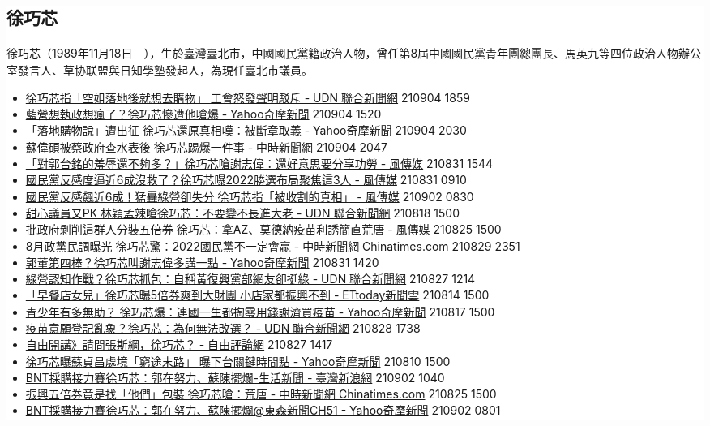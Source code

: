 ## 徐巧芯

徐巧芯（1989年11月18日－），生於臺灣臺北市，中國國民黨籍政治人物，曾任第8屆中國國民黨青年團總團長、馬英九等四位政治人物辦公室發言人、草协联盟與日知學塾發起人，為現任臺北市議員。
- [徐巧芯指「空姐落地後就想去購物」 工會怒發聲明駁斥 - UDN 聯合新聞網](https://udn.com/news/story/7266/5722502 "徐巧芯指「空姐落地後就想去購物」 工會怒發聲明駁斥 - UDN 聯合新聞網") 210904 1859
- [藍營想執政想瘋了？徐巧芯慘遭他嗆爆 - Yahoo奇摩新聞](https://tw.news.yahoo.com/%E8%97%8D%E7%87%9F%E6%83%B3%E5%9F%B7%E6%94%BF%E6%83%B3%E7%98%8B%E4%BA%86-%E5%BE%90%E5%B7%A7%E8%8A%AF%E6%85%98%E9%81%AD%E4%BB%96%E5%97%86%E7%88%86-072010520.html "藍營想執政想瘋了？徐巧芯慘遭他嗆爆 - Yahoo奇摩新聞") 210904 1520
- [「落地購物說」遭出征 徐巧芯還原真相嘆：被斷章取義 - Yahoo奇摩新聞](https://tw.news.yahoo.com/%E8%90%BD%E5%9C%B0%E8%B3%BC%E7%89%A9%E8%AA%AA-%E9%81%AD%E5%87%BA%E5%BE%81-%E5%BE%90%E5%B7%A7%E8%8A%AF%E9%82%84%E5%8E%9F%E7%9C%9F%E7%9B%B8%E5%98%86-%E8%A2%AB%E6%96%B7%E7%AB%A0%E5%8F%96%E7%BE%A9-123031197.html "「落地購物說」遭出征 徐巧芯還原真相嘆：被斷章取義 - Yahoo奇摩新聞") 210904 2030
- [蘇偉碩被蔡政府查水表後 徐巧芯踢爆一件事 - 中時新聞網](https://www.chinatimes.com/realtimenews/20210904003664-260407 "蘇偉碩被蔡政府查水表後 徐巧芯踢爆一件事 - 中時新聞網") 210904 2047
- [「對郭台銘的羞辱還不夠多？」徐巧芯嗆謝志偉：還好意思要分享功勞 - 風傳媒](https://www.storm.mg/article/3912874 "「對郭台銘的羞辱還不夠多？」徐巧芯嗆謝志偉：還好意思要分享功勞 - 風傳媒") 210831 1544
- [國民黨反感度逼近6成沒救了？徐巧芯曝2022勝選布局聚焦這3人 - 風傳媒](https://www.storm.mg/article/3911554 "國民黨反感度逼近6成沒救了？徐巧芯曝2022勝選布局聚焦這3人 - 風傳媒") 210831 0910
- [國民黨反感飆近6成！猛轟綠營卻失分 徐巧芯指「被收割的真相」 - 風傳媒](https://www.storm.mg/article/3915516 "國民黨反感飆近6成！猛轟綠營卻失分 徐巧芯指「被收割的真相」 - 風傳媒") 210902 0830
- [甜心議員又PK 林穎孟辣嗆徐巧芯：不要變不長進大老 - UDN 聯合新聞網](https://udn.com/news/story/6656/5682070 "甜心議員又PK 林穎孟辣嗆徐巧芯：不要變不長進大老 - UDN 聯合新聞網") 210818 1500
- [批政府剝削這群人分裝五倍券 徐巧芯：拿AZ、莫德納疫苗利誘簡直荒唐 - 風傳媒](https://www.storm.mg/article/3902460 "批政府剝削這群人分裝五倍券 徐巧芯：拿AZ、莫德納疫苗利誘簡直荒唐 - 風傳媒") 210825 1500
- [8月政黨民調曝光 徐巧芯驚：2022國民黨不一定會贏 - 中時新聞網 Chinatimes.com](https://www.chinatimes.com/realtimenews/20210829003890-260407 "8月政黨民調曝光 徐巧芯驚：2022國民黨不一定會贏 - 中時新聞網 Chinatimes.com") 210829 2351
- [郭董第四棒？徐巧芯叫謝志偉多講一點 - Yahoo奇摩新聞](https://tw.news.yahoo.com/%E9%83%AD%E8%91%A3%E7%AC%AC%E5%9B%9B%E6%A3%92-%E5%BE%90%E5%B7%A7%E8%8A%AF%E5%8F%AB%E8%AC%9D%E5%BF%97%E5%81%89%E5%A4%9A%E8%AC%9B-%E9%BB%9E-062010686.html "郭董第四棒？徐巧芯叫謝志偉多講一點 - Yahoo奇摩新聞") 210831 1420
- [綠營認知作戰？徐巧芯抓包：自稱黃復興黨部網友卻挺綠 - UDN 聯合新聞網](https://udn.com/news/story/6656/5703417 "綠營認知作戰？徐巧芯抓包：自稱黃復興黨部網友卻挺綠 - UDN 聯合新聞網") 210827 1214
- [「早餐店女兒」徐巧芯曝5倍券爽到大財團 小店家都振興不到 - ETtoday新聞雲](https://www.ettoday.net/news/20210814/2055518.htm "「早餐店女兒」徐巧芯曝5倍券爽到大財團 小店家都振興不到 - ETtoday新聞雲") 210814 1500
- [青少年有多無助？ 徐巧芯爆：連國一生都掏零用錢謝濟買疫苗 - Yahoo奇摩新聞](https://tw.news.yahoo.com/%E9%9D%92%E5%B0%91%E5%B9%B4%E6%9C%89%E5%A4%9A%E7%84%A1%E5%8A%A9-%E5%BE%90%E5%B7%A7%E8%8A%AF%E7%88%86-%E9%80%A3%E5%9C%8B-%E7%94%9F%E9%83%BD%E6%8E%8F%E9%9B%B6%E7%94%A8%E9%8C%A2%E8%AC%9D%E6%BF%9F%E8%B2%B7%E7%96%AB%E8%8B%97-020544451.html "青少年有多無助？ 徐巧芯爆：連國一生都掏零用錢謝濟買疫苗 - Yahoo奇摩新聞") 210817 1500
- [疫苗意願登記亂象？徐巧芯：為何無法改選？ - UDN 聯合新聞網](https://udn.com/news/story/122190/5706352 "疫苗意願登記亂象？徐巧芯：為何無法改選？ - UDN 聯合新聞網") 210828 1738
- [自由開講》請問張斯綱，徐巧芯？ - 自由評論網](https://talk.ltn.com.tw/article/breakingnews/3652414 "自由開講》請問張斯綱，徐巧芯？ - 自由評論網") 210827 1417
- [徐巧芯曝蘇貞昌處境「窮途末路」 曝下台關鍵時間點 - Yahoo奇摩新聞](https://tw.news.yahoo.com/%E5%BE%90%E5%B7%A7%E8%8A%AF%E6%9B%9D%E8%98%87%E8%B2%9E%E6%98%8C%E8%99%95%E5%A2%83-%E7%AA%AE%E9%80%94%E6%9C%AB%E8%B7%AF-%E6%9B%9D%E4%B8%8B%E5%8F%B0%E9%97%9C%E9%8D%B5%E6%99%82%E9%96%93%E9%BB%9E-065527403.html "徐巧芯曝蘇貞昌處境「窮途末路」 曝下台關鍵時間點 - Yahoo奇摩新聞") 210810 1500
- [BNT採購接力賽徐巧芯：郭在努力、蘇陳擺爛-生活新聞 - 臺灣新浪網](https://news.sina.com.tw/article/20210902/39823892.html "BNT採購接力賽徐巧芯：郭在努力、蘇陳擺爛-生活新聞 - 臺灣新浪網") 210902 1040
- [振興五倍券竟是找「他們」包裝 徐巧芯嗆：荒唐 - 中時新聞網 Chinatimes.com](https://www.chinatimes.com/realtimenews/20210825004352-260407 "振興五倍券竟是找「他們」包裝 徐巧芯嗆：荒唐 - 中時新聞網 Chinatimes.com") 210825 1500
- [BNT採購接力賽徐巧芯：郭在努力、蘇陳擺爛@東森新聞CH51 - Yahoo奇摩新聞](https://tw.tv.yahoo.com/politics-news/bnt%E6%8E%A1%E8%B3%BC%E6%8E%A5%E5%8A%9B%E8%B3%BD-%E5%BE%90%E5%B7%A7%E8%8A%AF-%E9%83%AD%E5%9C%A8%E5%8A%AA%E5%8A%9B-%E8%98%87%E9%99%B3%E6%93%BA%E7%88%9B-%E6%9D%B1%E6%A3%AE%E6%96%B0%E8%81%9E-133519685.html "BNT採購接力賽徐巧芯：郭在努力、蘇陳擺爛@東森新聞CH51 - Yahoo奇摩新聞") 210902 0801
